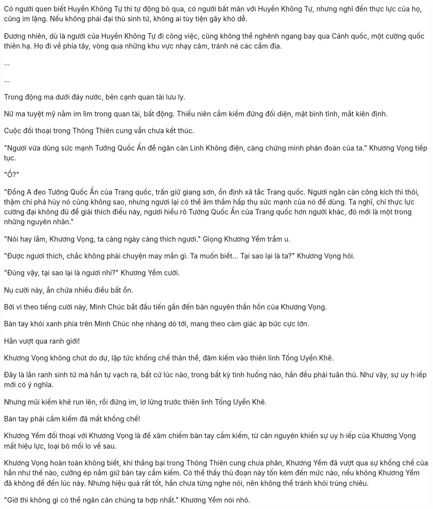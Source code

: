 Có người quen biết Huyền Không Tự thì tự động bỏ qua, có người bất mãn với Huyền Không Tự, nhưng nghĩ đến thực lực của họ, cũng im lặng. Nếu không phải đại thù sinh tử, không ai tùy tiện gây khó dễ.

Đương nhiên, dù là người của Huyền Không Tự đi công việc, cũng không thể nghênh ngang bay qua Cảnh quốc, một cường quốc thiên hạ. Họ đi về phía tây, vòng qua những khu vực nhạy cảm, tránh né các cấm địa.

...

...

Trong động ma dưới đáy nước, bên cạnh quan tài lưu ly.

Nữ ma tuyệt mỹ nằm im lìm trong quan tài, bất động. Thiếu niên cầm kiếm đứng đối diện, mặt bình tĩnh, mắt kiên định.

Cuộc đối thoại trong Thông Thiên cung vẫn chưa kết thúc.

"Ngươi vừa dùng sức mạnh Tướng Quốc Ấn để ngăn cản Linh Không điện, càng chứng minh phán đoán của ta." Khương Vọng tiếp tục.

"Ồ?"

"Đổng A đeo Tướng Quốc Ấn của Trang quốc, trấn giữ giang sơn, ổn định xã tắc Trang quốc. Ngươi ngăn cản công kích thì thôi, thậm chí phá hủy nó cũng không sao, nhưng ngươi lại có thể âm thầm hấp thụ sức mạnh của nó để dùng. Ta nghĩ, chỉ thực lực cường đại không đủ để giải thích điều này, ngươi hiểu rõ Tướng Quốc Ấn của Trang quốc hơn người khác, đó mới là một trong những nguyên nhân."

"Nói hay lắm, Khương Vọng, ta càng ngày càng thích ngươi." Giọng Khương Yểm trầm u.

"Được ngươi thích, chắc không phải chuyện may mắn gì. Ta muốn biết... Tại sao lại là ta?" Khương Vọng hỏi.

"Đúng vậy, tại sao lại là ngươi nhỉ?" Khương Yểm cười.

Nụ cười này, ẩn chứa nhiều điều bất ổn.

Bởi vì theo tiếng cười này, Minh Chúc bắt đầu tiến gần đến bản nguyên thần hồn của Khương Vọng.

Bàn tay khói xanh phía trên Minh Chúc nhẹ nhàng dò tới, mang theo cảm giác áp bức cực lớn.

Hắn vượt qua ranh giới!

Khương Vọng không chút do dự, lập tức khống chế thân thể, đâm kiếm vào thiên linh Tống Uyển Khê.

Đây là lằn ranh sinh tử mà hắn tự vạch ra, bất cứ lúc nào, trong bất kỳ tình huống nào, hắn đều phải tuân thủ. Như vậy, sự uy h·iếp mới có ý nghĩa.

Nhưng mũi kiếm khẽ run lên, rồi đứng im, lơ lửng trước thiên linh Tống Uyển Khê.

Bàn tay phải cầm kiếm đã mất khống chế!

Khương Yểm đối thoại với Khương Vọng là để xâm chiếm bàn tay cầm kiếm, từ căn nguyên khiến sự uy h·iếp của Khương Vọng mất hiệu lực, loại bỏ mối lo về sau.

Khương Vọng hoàn toàn không biết, khi thắng bại trong Thông Thiên cung chưa phân, Khương Yểm đã vượt qua sự khống chế của hắn như thế nào, cưỡng ép nắm giữ bàn tay cầm kiếm. Có thể thấy thủ đoạn này tốn kém đến mức nào, nếu không Khương Yểm đã không để đến lúc này. Nhưng hiệu quả rất tốt, hắn chưa từng nghe nói, nên không thể tránh khỏi trúng chiêu.

"Giờ thì không gì có thể ngăn cản chúng ta hợp nhất." Khương Yểm nói nhỏ.
